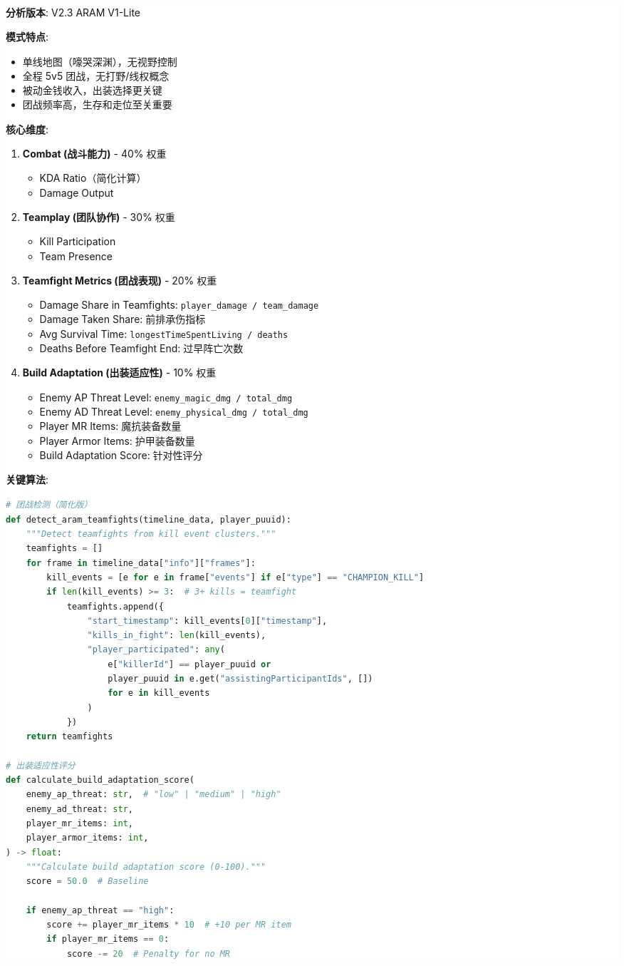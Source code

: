 **分析版本**: V2.3 ARAM V1-Lite

**模式特点**:
- 单线地图（嚎哭深渊），无视野控制
- 全程 5v5 团战，无打野/线权概念
- 被动金钱收入，出装选择更关键
- 团战频率高，生存和走位至关重要

**核心维度**:

1. **Combat (战斗能力)** - 40% 权重
   - KDA Ratio（简化计算）
   - Damage Output

2. **Teamplay (团队协作)** - 30% 权重
   - Kill Participation
   - Team Presence

3. **Teamfight Metrics (团战表现)** - 20% 权重
   - Damage Share in Teamfights: `player_damage / team_damage`
   - Damage Taken Share: 前排承伤指标
   - Avg Survival Time: `longestTimeSpentLiving / deaths`
   - Deaths Before Teamfight End: 过早阵亡次数

4. **Build Adaptation (出装适应性)** - 10% 权重
   - Enemy AP Threat Level: `enemy_magic_dmg / total_dmg`
   - Enemy AD Threat Level: `enemy_physical_dmg / total_dmg`
   - Player MR Items: 魔抗装备数量
   - Player Armor Items: 护甲装备数量
   - Build Adaptation Score: 针对性评分

**关键算法**:

```python
# 团战检测（简化版）
def detect_aram_teamfights(timeline_data, player_puuid):
    """Detect teamfights from kill event clusters."""
    teamfights = []
    for frame in timeline_data["info"]["frames"]:
        kill_events = [e for e in frame["events"] if e["type"] == "CHAMPION_KILL"]
        if len(kill_events) >= 3:  # 3+ kills = teamfight
            teamfights.append({
                "start_timestamp": kill_events[0]["timestamp"],
                "kills_in_fight": len(kill_events),
                "player_participated": any(
                    e["killerId"] == player_puuid or
                    player_puuid in e.get("assistingParticipantIds", [])
                    for e in kill_events
                )
            })
    return teamfights

# 出装适应性评分
def calculate_build_adaptation_score(
    enemy_ap_threat: str,  # "low" | "medium" | "high"
    enemy_ad_threat: str,
    player_mr_items: int,
    player_armor_items: int,
) -> float:
    """Calculate build adaptation score (0-100)."""
    score = 50.0  # Baseline

    if enemy_ap_threat == "high":
        score += player_mr_items * 10  # +10 per MR item
        if player_mr_items == 0:
            score -= 20  # Penalty for no MR

```